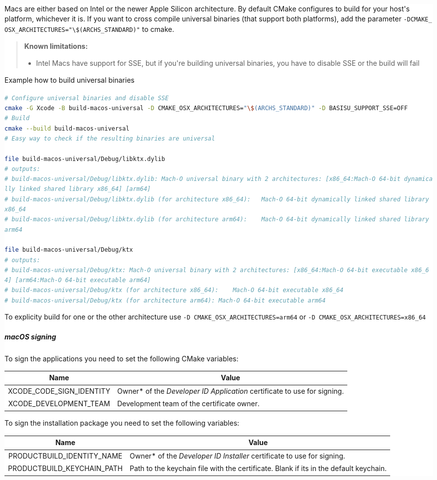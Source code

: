 Macs are either based on Intel or the newer Apple Silicon architecture. By default CMake configures to build for your host's platform, whichever it is. If you want to cross compile universal binaries (that support both platforms), add the parameter `-DCMAKE_OSX_ARCHITECTURES="\$(ARCHS_STANDARD)"` to cmake.

> **Known limitations:**
> - Intel Macs have support for SSE, but if you're building universal binaries,
>   you have to disable SSE or the build will fail

Example how to build universal binaries

```bash
# Configure universal binaries and disable SSE 
cmake -G Xcode -B build-macos-universal -D CMAKE_OSX_ARCHITECTURES="\$(ARCHS_STANDARD)" -D BASISU_SUPPORT_SSE=OFF
# Build 
cmake --build build-macos-universal
# Easy way to check if the resulting binaries are universal

file build-macos-universal/Debug/libktx.dylib
# outputs:
# build-macos-universal/Debug/libktx.dylib: Mach-O universal binary with 2 architectures: [x86_64:Mach-O 64-bit dynamically linked shared library x86_64] [arm64]
# build-macos-universal/Debug/libktx.dylib (for architecture x86_64):	Mach-O 64-bit dynamically linked shared library x86_64
# build-macos-universal/Debug/libktx.dylib (for architecture arm64):	Mach-O 64-bit dynamically linked shared library arm64

file build-macos-universal/Debug/ktx
# outputs:
# build-macos-universal/Debug/ktx: Mach-O universal binary with 2 architectures: [x86_64:Mach-O 64-bit executable x86_64] [arm64:Mach-O 64-bit executable arm64]
# build-macos-universal/Debug/ktx (for architecture x86_64):	Mach-O 64-bit executable x86_64
# build-macos-universal/Debug/ktx (for architecture arm64):	Mach-O 64-bit executable arm64
```

To explicity build for one or the other architecture use
`-D CMAKE_OSX_ARCHITECTURES=arm64` or `-D CMAKE_OSX_ARCHITECTURES=x86_64`

##### macOS signing

To sign the applications you need to set the following CMake variables:

| Name | Value |
| :--: | ----- |
| XCODE\_CODE\_SIGN\_IDENTITY | Owner* of the _Developer ID Application_ certificate to use for signing. |
| XCODE\_DEVELOPMENT\_TEAM | Development team of the certificate owner.

To sign the installation package you need to set the following variables:

| Name | Value |
| :--: | ----- |
| PRODUCTBUILD\_IDENTITY\_NAME | Owner* of the _Developer ID Installer_ certificate to use for signing. |
| PRODUCTBUILD\_KEYCHAIN\_PATH | Path to the keychain file with the certificate. Blank if its in the default keychain.
